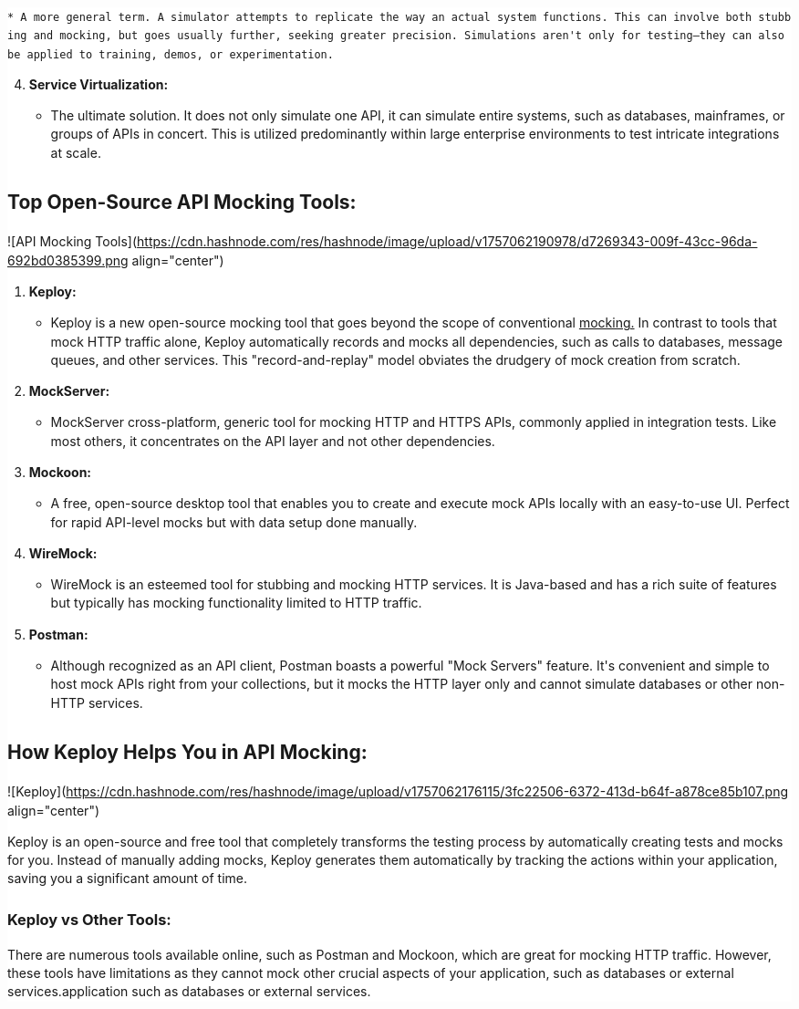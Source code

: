     * A more general term. A simulator attempts to replicate the way an actual system functions. This can involve both stubbing and mocking, but goes usually further, seeking greater precision. Simulations aren't only for testing—they can also be applied to training, demos, or experimentation.
        
4. **Service Virtualization:**
    
    * The ultimate solution. It does not only simulate one API, it can simulate entire systems, such as databases, mainframes, or groups of APIs in concert. This is utilized predominantly within large enterprise environments to test intricate integrations at scale.
        

## Top Open-Source API Mocking Tools:

![API Mocking Tools](https://cdn.hashnode.com/res/hashnode/image/upload/v1757062190978/d7269343-009f-43cc-96da-692bd0385399.png align="center")

1. **Keploy:**
    
    * Keploy is a new open-source mocking tool that goes beyond the scope of conventional [mocking.](https://keploy.io/docs/running-keploy/custom-mocks/) In contrast to tools that mock HTTP traffic alone, Keploy automatically records and mocks all dependencies, such as calls to databases, message queues, and other services. This "record-and-replay" model obviates the drudgery of mock creation from scratch.
        
2. **MockServer:**
    
    * MockServer cross-platform, generic tool for mocking HTTP and HTTPS APIs, commonly applied in integration tests. Like most others, it concentrates on the API layer and not other dependencies.
        
3. **Mockoon:**
    
    * A free, open-source desktop tool that enables you to create and execute mock APIs locally with an easy-to-use UI. Perfect for rapid API-level mocks but with data setup done manually.
        
4. **WireMock:**
    
    * WireMock is an esteemed tool for stubbing and mocking HTTP services. It is Java-based and has a rich suite of features but typically has mocking functionality limited to HTTP traffic.
        
5. **Postman:**
    
    * Although recognized as an API client, Postman boasts a powerful "Mock Servers" feature. It's convenient and simple to host mock APIs right from your collections, but it mocks the HTTP layer only and cannot simulate databases or other non-HTTP services.
        

## How Keploy Helps You in API Mocking:

![Keploy](https://cdn.hashnode.com/res/hashnode/image/upload/v1757062176115/3fc22506-6372-413d-b64f-a878ce85b107.png align="center")

Keploy is an open-source and free tool that completely transforms the testing process by automatically creating tests and mocks for you. Instead of manually adding mocks, Keploy generates them automatically by tracking the actions within your application, saving you a significant amount of time.

### Keploy vs Other Tools:

There are numerous tools available online, such as Postman and Mockoon, which are great for mocking HTTP traffic. However, these tools have limitations as they cannot mock other crucial aspects of your application, such as databases or external services.application such as databases or external services.
